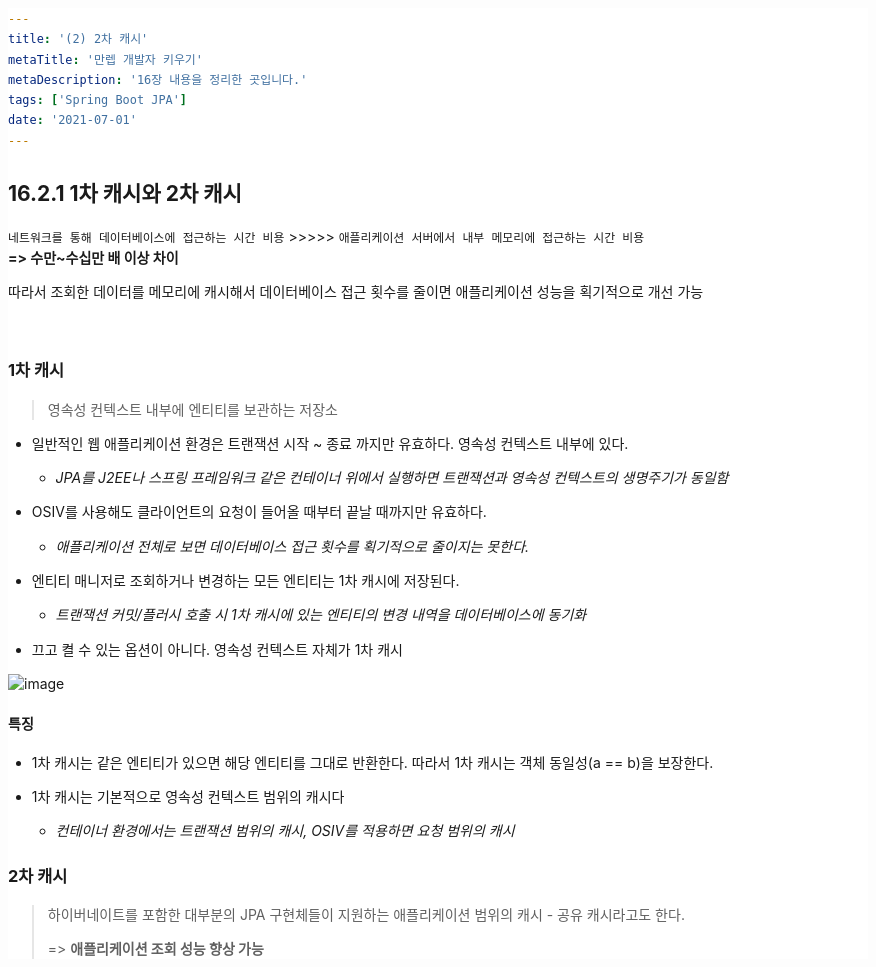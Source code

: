 ```yaml
---
title: '(2) 2차 캐시'
metaTitle: '만렙 개발자 키우기'
metaDescription: '16장 내용을 정리한 곳입니다.'
tags: ['Spring Boot JPA']
date: '2021-07-01'
---
```


## 16.2.1 1차 캐시와 2차 캐시

`네트워크를 통해 데이터베이스에 접근하는 시간 비용` >>>>> `애플리케이션 서버에서 내부 메모리에 접근하는 시간 비용` <br/>
**=> 수만~수십만 배 이상 차이**

따라서 조회한 데이터를 메모리에 캐시해서 데이터베이스 접근 횟수를 줄이면 애플리케이션 성능을 획기적으로 개선 가능

<br/>

### 1차 캐시

> 영속성 컨텍스트 내부에 엔티티를 보관하는 저장소

- 일반적인 웹 애플리케이션 환경은 트랜잭션 시작 ~ 종료 까지만 유효하다. 영속성 컨텍스트 내부에 있다.

  - *JPA를 J2EE나 스프링 프레임워크 같은 컨테이너 위에서 실행하면 트랜잭션과 영속성 컨텍스트의 생명주기가 동일함*


- OSIV를 사용해도 클라이언트의 요청이 들어올 때부터 끝날 때까지만 유효하다.

  - *애플리케이션 전체로 보면 데이터베이스 접근 횟수를 획기적으로 줄이지는 못한다.*


- 엔티티 매니저로 조회하거나 변경하는 모든 엔티티는 1차 캐시에 저장된다.

  - *트랜잭션 커밋/플러시 호출 시 1차 캐시에 있는 엔티티의 변경 내역을 데이터베이스에 동기화*


- 끄고 켤 수 있는 옵션이 아니다. 영속성 컨텍스트 자체가 1차 캐시

![image](https://user-images.githubusercontent.com/51476083/124089836-3e940a80-da8f-11eb-9bd8-c1ff3682b9f4.png)


#### 특징

- 1차 캐시는 같은 엔티티가 있으면 해당 엔티티를 그대로 반환한다. 따라서 1차 캐시는 객체 동일성(a == b)을 보장한다.


- 1차 캐시는 기본적으로 영속성 컨텍스트 범위의 캐시다

  - *컨테이너 환경에서는 트랜잭션 범위의 캐시, OSIV를 적용하면 요청 범위의 캐시*



### 2차 캐시

> 하이버네이트를 포함한 대부분의 JPA 구현체들이 지원하는 애플리케이션 범위의 캐시 - 공유 캐시라고도 한다.
>
> => **애플리케이션 조회 성능 향상 가능**
